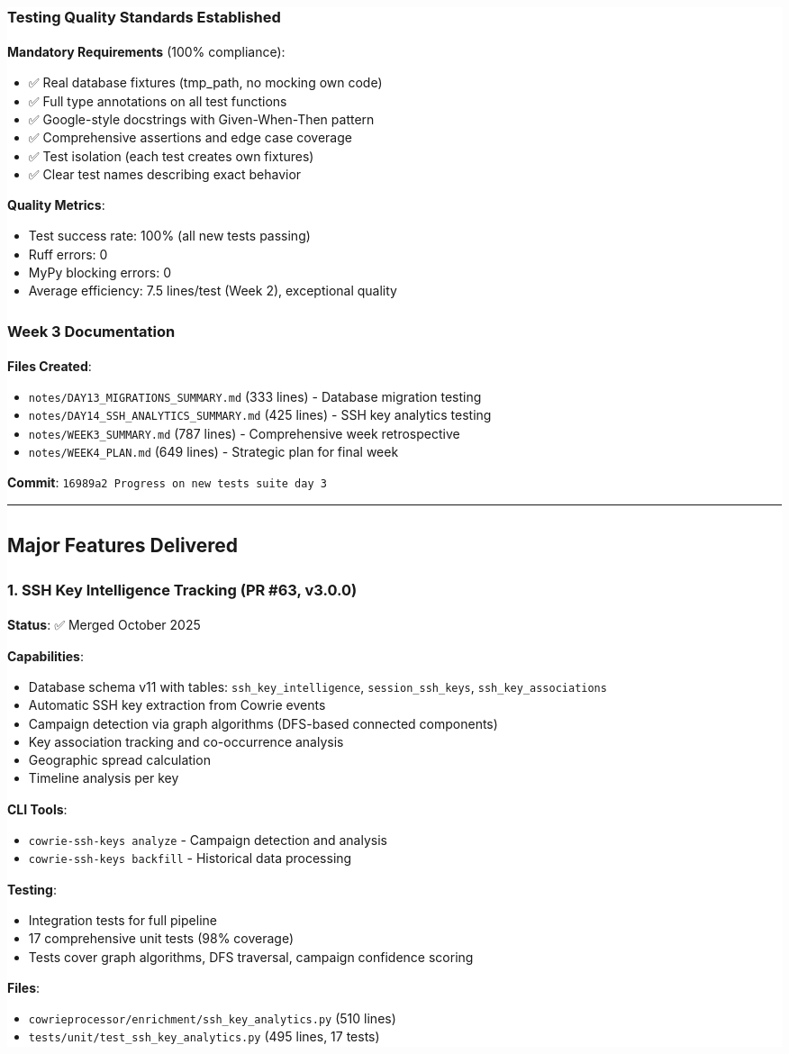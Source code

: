 ### Testing Quality Standards Established
**Mandatory Requirements** (100% compliance):
- ✅ Real database fixtures (tmp_path, no mocking own code)
- ✅ Full type annotations on all test functions
- ✅ Google-style docstrings with Given-When-Then pattern
- ✅ Comprehensive assertions and edge case coverage
- ✅ Test isolation (each test creates own fixtures)
- ✅ Clear test names describing exact behavior

**Quality Metrics**:
- Test success rate: 100% (all new tests passing)
- Ruff errors: 0
- MyPy blocking errors: 0
- Average efficiency: 7.5 lines/test (Week 2), exceptional quality

### Week 3 Documentation
**Files Created**:
- `notes/DAY13_MIGRATIONS_SUMMARY.md` (333 lines) - Database migration testing
- `notes/DAY14_SSH_ANALYTICS_SUMMARY.md` (425 lines) - SSH key analytics testing
- `notes/WEEK3_SUMMARY.md` (787 lines) - Comprehensive week retrospective
- `notes/WEEK4_PLAN.md` (649 lines) - Strategic plan for final week

**Commit**: `16989a2 Progress on new tests suite day 3`

---

## Major Features Delivered

### 1. SSH Key Intelligence Tracking (PR #63, v3.0.0)
**Status**: ✅ Merged October 2025

**Capabilities**:
- Database schema v11 with tables: `ssh_key_intelligence`, `session_ssh_keys`, `ssh_key_associations`
- Automatic SSH key extraction from Cowrie events
- Campaign detection via graph algorithms (DFS-based connected components)
- Key association tracking and co-occurrence analysis
- Geographic spread calculation
- Timeline analysis per key

**CLI Tools**:
- `cowrie-ssh-keys analyze` - Campaign detection and analysis
- `cowrie-ssh-keys backfill` - Historical data processing

**Testing**:
- Integration tests for full pipeline
- 17 comprehensive unit tests (98% coverage)
- Tests cover graph algorithms, DFS traversal, campaign confidence scoring

**Files**:
- `cowrieprocessor/enrichment/ssh_key_analytics.py` (510 lines)
- `tests/unit/test_ssh_key_analytics.py` (495 lines, 17 tests)
